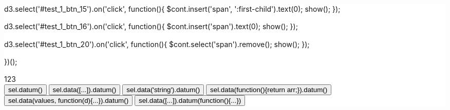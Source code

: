 
d3.select('#test_1_btn_15').on('click', function(){
    $cont.insert('span', ':first-child').text(0);
    show();
});

d3.select('#test_1_btn_16').on('click', function(){
    $cont.insert('span').text(0);
    show();
});



d3.select('#test_1_btn_20').on('click', function(){
    $cont.select('span').remove();
    show();
});



})();
</script>






<div id="test_2" class="test">
<div class="test-container">
<span>1</span><span>2</span><span>3</span>
</div>
<div class="test-console"></div>
<div class="test-panel">
<button id="test_2_btn_1">sel.datum()</button>
<button id="test_2_btn_2">sel.data([...]).datum()</button>
<button id="test_2_btn_3">sel.data('string').datum()</button>
<button id="test_2_btn_4">sel.data(function(){return arr;}).datum()</button>
<button id="test_2_btn_5">sel.data(values, function(d){...}).datum()</button>
<button id="test_2_btn_6">sel.data([...]).datum(function(){...})</button>
</div>
</div>


<script>
(function(){


var $cont = d3.select('#test_2 .test-container')
    , $console = d3.select('#test_2 .test-console');

var show = Display.show($cont, $console);
var append_show = Display.append_show($cont, $console);

d3.select('#test_2_btn_1').on('click', function(){
    var data = $cont.select('span').datum();
    show(JSON.stringify(data || []) );
});

d3.select('#test_2_btn_2').on('click', function(){
    var data = $cont.select('span')
                .data(['a', 'b', 'c'])
                .datum();
    show(JSON.stringify(data || []) );
});
